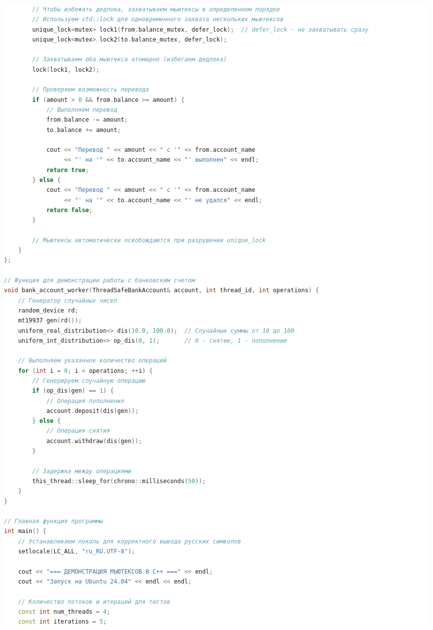```cpp
        // Чтобы избежать дедлока, захватываем мьютексы в определенном порядке
        // Используем std::lock для одновременного захвата нескольких мьютексов
        unique_lock<mutex> lock1(from.balance_mutex, defer_lock);  // defer_lock - не захватывать сразу
        unique_lock<mutex> lock2(to.balance_mutex, defer_lock);
        
        // Захватываем оба мьютекса атомарно (избегаем дедлока)
        lock(lock1, lock2);
        
        // Проверяем возможность перевода
        if (amount > 0 && from.balance >= amount) {
            // Выполняем перевод
            from.balance -= amount;
            to.balance += amount;
            
            cout << "Перевод " << amount << " с '" << from.account_name 
                 << "' на '" << to.account_name << "' выполнен" << endl;
            return true;
        } else {
            cout << "Перевод " << amount << " с '" << from.account_name 
                 << "' на '" << to.account_name << "' не удался" << endl;
            return false;
        }
        
        // Мьютексы автоматически освобождаются при разрушении unique_lock
    }
};

// Функция для демонстрации работы с банковским счетом
void bank_account_worker(ThreadSafeBankAccount& account, int thread_id, int operations) {
    // Генератор случайных чисел
    random_device rd;
    mt19937 gen(rd());
    uniform_real_distribution<> dis(10.0, 100.0);  // Случайные суммы от 10 до 100
    uniform_int_distribution<> op_dis(0, 1);       // 0 - снятие, 1 - пополнение
    
    // Выполняем указанное количество операций
    for (int i = 0; i < operations; ++i) {
        // Генерируем случайную операцию
        if (op_dis(gen) == 1) {
            // Операция пополнения
            account.deposit(dis(gen));
        } else {
            // Операция снятия
            account.withdraw(dis(gen));
        }
        
        // Задержка между операциями
        this_thread::sleep_for(chrono::milliseconds(50));
    }
}

// Главная функция программы
int main() {
    // Устанавливаем локаль для корректного вывода русских символов
    setlocale(LC_ALL, "ru_RU.UTF-8");
    
    cout << "=== ДЕМОНСТРАЦИЯ МЬЮТЕКСОВ В C++ ===" << endl;
    cout << "Запуск на Ubuntu 24.04" << endl << endl;
    
    // Количество потоков и итераций для тестов
    const int num_threads = 4;
    const int iterations = 5;
```